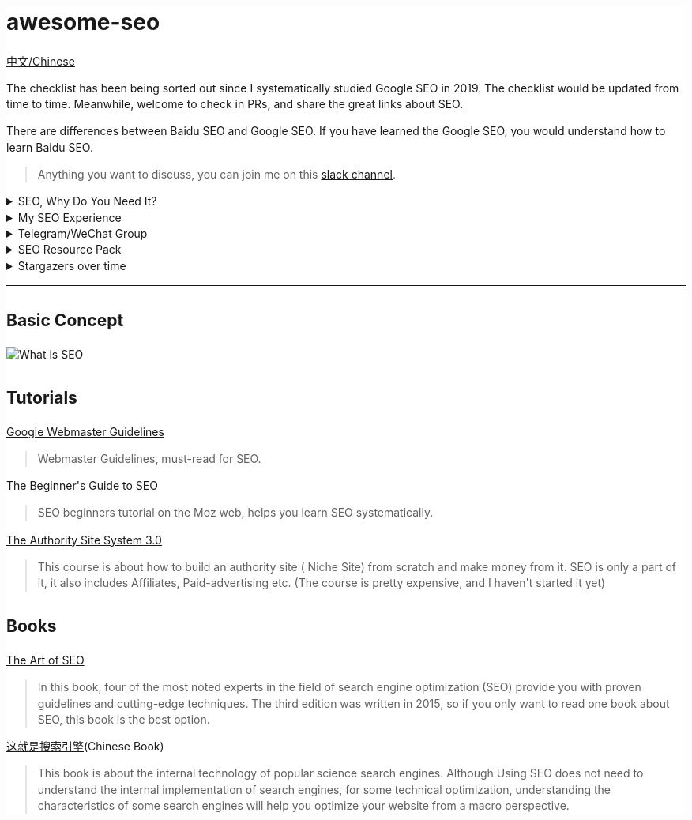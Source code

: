 # awesome-seo

[中文/Chinese](./README_CN.md)

The checklist has been being sorted out since I systematically studied Google SEO in 2019.
The checklist would be updated from time to time. 
Meanwhile, welcome to check in PRs, and share the great links about SEO.

There are differences between Baidu SEO and Google SEO. If you have learned the Google SEO, you would understand how to learn Baidu SEO.

> Anything you want to discuss, you can join me on this [slack channel](https://join.slack.com/t/bmpidev/shared_invite/zt-1regrk2ie-NiHipq2gflLrycWcmVG7XQ).

<details><summary>SEO, Why Do You Need It?</summary></details>

<details><summary>My SEO Experience</summary></details>

<details><summary>Telegram/WeChat Group</summary></details>

<details><summary>SEO Resource Pack</summary></details>

<details><summary>Stargazers over time</summary></details>

---

## Basic Concept

![What is SEO](https://img.bmpi.dev/4351f5c8-cc00-d2a8-a75f-9010c9367893.png)

## Tutorials

[Google Webmaster Guidelines](https://developers.google.com/search/docs/advanced/guidelines/overview?ref_topic=9428048&visit_id=637455340508159753-1629045620&rd=1)
> Webmaster Guidelines, must-read for SEO.

[The Beginner's Guide to SEO](https://moz.com/beginners-guide-to-seo)
> SEO beginners tutorial on the Moz web, helps you learn SEO systematically.

[The Authority Site System 3.0](https://www.authorityhacker.com/system/)
> This course is about how to build an authority site ( Niche Site) from scratch and make money from it. SEO is only a part of it, it also includes Affiliates, Paid-advertising etc. (The course is pretty expensive, and I haven't started it yet)


## Books

[The Art of SEO](https://book.douban.com/subject/3780812/)
> In this book, four of the most noted experts in the field of search engine optimization (SEO) provide you with proven guidelines and cutting-edge techniques. The third edition was written in 2015, so if you only want to read one book about SEO, this book is the best option.

[这就是搜索引擎](https://book.douban.com/subject/7006719/)(Chinese Book)
> This book is about the internal technology of popular science search engines. Although Using SEO does not need to understand the internal implementation of search engines, for some technical optimization, understanding the characteristics of some search engines will help you optimize your website from a macro perspective.
